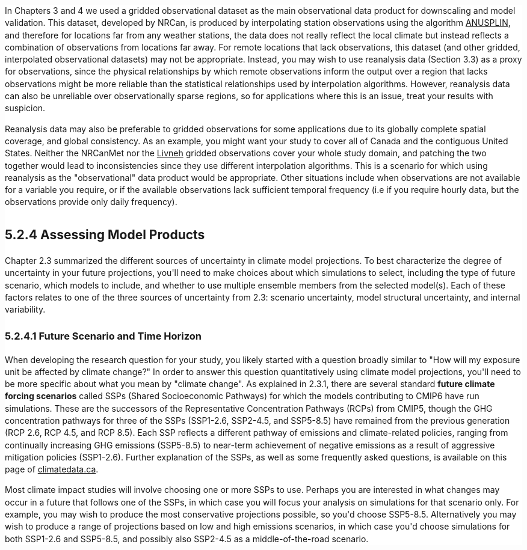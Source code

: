 In Chapters 3 and 4 we used a gridded observational dataset as the main observational data product for downscaling and model validation. This dataset, developed by NRCan, is produced by interpolating station observations using the algorithm [ANUSPLIN](https://fennerschool.anu.edu.au/research/products/anusplin), and therefore for locations far from any weather stations, the data does not really reflect the local climate but instead reflects a combination of observations from locations far away. For remote locations that lack observations, this dataset (and other gridded, interpolated observational datasets) may not be appropriate. Instead, you may wish to use reanalysis data (Section 3.3) as a proxy for observations, since the physical relationships by which remote observations inform the output over a region that lacks observations might be more reliable than the statistical relationships used by interpolation algorithms. However, reanalysis data can also be unreliable over observationally sparse regions, so for applications where this is an issue, treat your results with suspicion.

Reanalysis data may also be preferable to gridded observations for some applications due to its globally complete spatial coverage, and global consistency. As an example, you might want your study to cover all of Canada and the contiguous United States. Neither the NRCanMet nor the [Livneh](https://climatedataguide.ucar.edu/climate-data/livneh-gridded-precipitation-and-other-meteorological-variables-continental-us-mexico) gridded observations cover your whole study domain, and patching the two together would lead to inconsistencies since they use different interpolation algorithms. This is a scenario for which using reanalysis as the "observational" data product would be appropriate. Other situations include when observations are not available for a variable you require, or if the available observations lack sufficient temporal frequency (i.e if you require hourly data, but the observations provide only daily frequency).

## 5.2.4 Assessing Model Products

Chapter 2.3 summarized the different sources of uncertainty in climate model projections. To best characterize the degree of uncertainty in your future projections, you'll need to make choices about which simulations to select, including the type of future scenario, which models to include, and whether to use multiple ensemble members from the selected model(s). Each of these factors relates to one of the three sources of uncertainty from 2.3: scenario uncertainty, model structural uncertainty, and internal variability.

### 5.2.4.1 Future Scenario and Time Horizon

When developing the research question for your study, you likely started with a question broadly similar to "How will my exposure unit be affected by climate change?" In order to answer this question quantitatively using climate model projections, you'll need to be more specific about what you mean by "climate change". As explained in 2.3.1, there are several standard **future climate forcing scenarios** called SSPs (Shared Socioeconomic Pathways) for which the models contributing to CMIP6 have run simulations. These are the successors of the Representative Concentration Pathways (RCPs) from CMIP5, though the GHG concentration pathways for three of the SSPs (SSP1-2.6, SSP2-4.5, and SSP5-8.5) have remained from the previous generation (RCP 2.6, RCP 4.5, and RCP 8.5). Each SSP reflects a different pathway of emissions and climate-related policies, ranging from continually increasing GHG emissions (SSP5-8.5) to near-term achievement of negative emissions as a result of aggressive mitigation policies (SSP1-2.6). Further explanation of the SSPs, as well as some frequently asked questions, is available on this page of [climatedata.ca](https://climatedata.ca/resource/understanding-shared-socio-economic-pathways-ssps/).

 Most climate impact studies will involve choosing one or more SSPs to use. Perhaps you are interested in what changes may occur in a future that follows one of the SSPs, in which case you will focus your analysis on simulations for that scenario only. For example, you may wish to produce the most conservative projections possible, so you'd choose SSP5-8.5. Alternatively you may wish to produce a range of projections based on low and high emissions scenarios, in which case you'd choose simulations for both SSP1-2.6 and SSP5-8.5, and possibly also SSP2-4.5 as a middle-of-the-road scenario.
